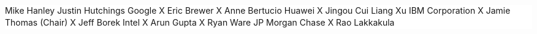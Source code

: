    <td>Mike Hanley
   </td>
   <td>
   </td>
   <td>Justin Hutchings
   </td>
  </tr>
  <tr>
   <td>Google
   </td>
   <td>X
   </td>
   <td>Eric Brewer
   </td>
   <td>X
   </td>
   <td>Anne Bertucio
   </td>
  </tr>
  <tr>
   <td>Huawei
   </td>
   <td>X
   </td>
   <td>Jingou Cui
   </td>
   <td>
   </td>
   <td>Liang Xu
   </td>
  </tr>
  <tr>
   <td>IBM Corporation
   </td>
   <td>X
   </td>
   <td>Jamie Thomas (Chair)
   </td>
   <td>X
   </td>
   <td>Jeff Borek
   </td>
  </tr>
  <tr>
   <td>Intel
   </td>
   <td>X
   </td>
   <td>Arun Gupta 
   </td>
   <td>X
   </td>
   <td>Ryan Ware
   </td>
  </tr>
  <tr>
   <td>JP Morgan Chase
   </td>
   <td>X
   </td>
   <td>Rao Lakkakula
   </td>
   <td>
   </td>